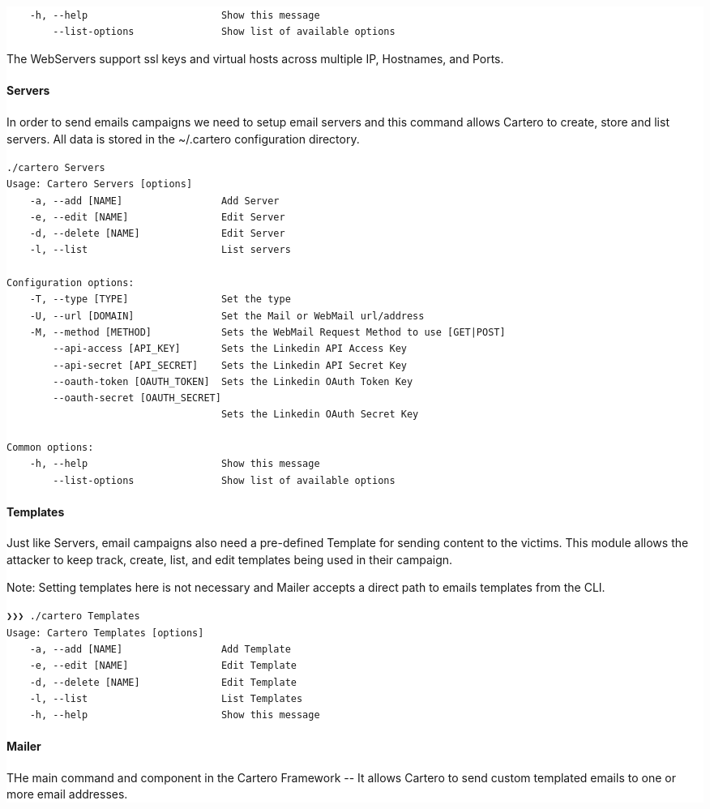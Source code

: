 ```shell
    -h, --help                       Show this message
        --list-options               Show list of available options

```
The WebServers support ssl keys and virtual hosts across multiple IP, Hostnames, and Ports.

#### Servers
In order to send emails campaigns we need to setup email servers and this command allows Cartero to create, store and list servers. All data is stored in the ~/.cartero configuration directory.

```shell
./cartero Servers
Usage: Cartero Servers [options]
    -a, --add [NAME]                 Add Server
    -e, --edit [NAME]                Edit Server
    -d, --delete [NAME]              Edit Server
    -l, --list                       List servers

Configuration options:
    -T, --type [TYPE]                Set the type
    -U, --url [DOMAIN]               Set the Mail or WebMail url/address
    -M, --method [METHOD]            Sets the WebMail Request Method to use [GET|POST]
        --api-access [API_KEY]       Sets the Linkedin API Access Key
        --api-secret [API_SECRET]    Sets the Linkedin API Secret Key
        --oauth-token [OAUTH_TOKEN]  Sets the Linkedin OAuth Token Key
        --oauth-secret [OAUTH_SECRET]
                                     Sets the Linkedin OAuth Secret Key

Common options:
    -h, --help                       Show this message
        --list-options               Show list of available options
```

#### Templates
Just like Servers, email campaigns also need a pre-defined Template for sending content to the victims. This module allows the attacker to keep track, create, list, and edit templates being used in their campaign.

Note: Setting templates here is not necessary and Mailer accepts a direct path to emails templates from the CLI.

```shell
❯❯❯ ./cartero Templates
Usage: Cartero Templates [options]
    -a, --add [NAME]                 Add Template
    -e, --edit [NAME]                Edit Template
    -d, --delete [NAME]              Edit Template
    -l, --list                       List Templates
    -h, --help                       Show this message
```
#### Mailer
THe main command and component in the Cartero Framework -- It allows Cartero to send custom templated emails to one or more email addresses.
